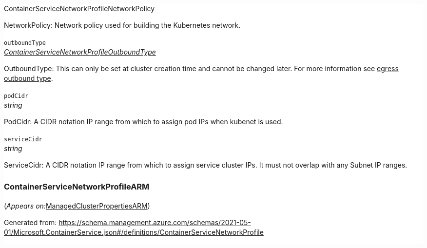 ContainerServiceNetworkProfileNetworkPolicy
</a>
</em>
</td>
<td>
<p>NetworkPolicy: Network policy used for building the Kubernetes network.</p>
</td>
</tr>
<tr>
<td>
<code>outboundType</code><br/>
<em>
<a href="#containerservice.azure.com/v1alpha1api20210501.ContainerServiceNetworkProfileOutboundType">
ContainerServiceNetworkProfileOutboundType
</a>
</em>
</td>
<td>
<p>OutboundType: This can only be set at cluster creation time and cannot be changed later. For more information see
<a href="https://docs.microsoft.com/azure/aks/egress-outboundtype">egress outbound type</a>.</p>
</td>
</tr>
<tr>
<td>
<code>podCidr</code><br/>
<em>
string
</em>
</td>
<td>
<p>PodCidr: A CIDR notation IP range from which to assign pod IPs when kubenet is used.</p>
</td>
</tr>
<tr>
<td>
<code>serviceCidr</code><br/>
<em>
string
</em>
</td>
<td>
<p>ServiceCidr: A CIDR notation IP range from which to assign service cluster IPs. It must not overlap with any Subnet IP
ranges.</p>
</td>
</tr>
</tbody>
</table>
<h3 id="containerservice.azure.com/v1alpha1api20210501.ContainerServiceNetworkProfileARM">ContainerServiceNetworkProfileARM
</h3>
<p>
(<em>Appears on:</em><a href="#containerservice.azure.com/v1alpha1api20210501.ManagedClusterPropertiesARM">ManagedClusterPropertiesARM</a>)
</p>
<div>
<p>Generated from: <a href="https://schema.management.azure.com/schemas/2021-05-01/Microsoft.ContainerService.json#/definitions/ContainerServiceNetworkProfile">https://schema.management.azure.com/schemas/2021-05-01/Microsoft.ContainerService.json#/definitions/ContainerServiceNetworkProfile</a></p>
</div>
<table>
<thead>